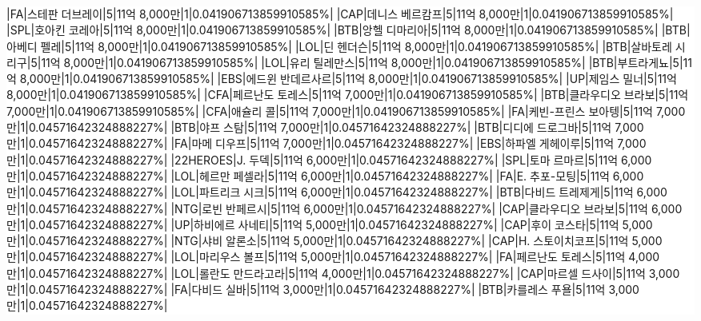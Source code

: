 |FA|스테판 더브레이|5|11억 8,000만|1|0.041906713859910585%|
|CAP|데니스 베르캄프|5|11억 8,000만|1|0.041906713859910585%|
|SPL|호아킨 코레아|5|11억 8,000만|1|0.041906713859910585%|
|BTB|앙헬 디마리아|5|11억 8,000만|1|0.041906713859910585%|
|BTB|아베디 펠레|5|11억 8,000만|1|0.041906713859910585%|
|LOL|딘 헨더슨|5|11억 8,000만|1|0.041906713859910585%|
|BTB|살바토레 시리구|5|11억 8,000만|1|0.041906713859910585%|
|LOL|유리 틸레만스|5|11억 8,000만|1|0.041906713859910585%|
|BTB|부트라게뇨|5|11억 8,000만|1|0.041906713859910585%|
|EBS|에드윈 반데르사르|5|11억 8,000만|1|0.041906713859910585%|
|UP|제임스 밀너|5|11억 8,000만|1|0.041906713859910585%|
|CFA|페르난도 토레스|5|11억 7,000만|1|0.041906713859910585%|
|BTB|클라우디오 브라보|5|11억 7,000만|1|0.041906713859910585%|
|CFA|애슐리 콜|5|11억 7,000만|1|0.041906713859910585%|
|FA|케빈-프린스 보아텡|5|11억 7,000만|1|0.04571642324888227%|
|BTB|야프 스탐|5|11억 7,000만|1|0.04571642324888227%|
|BTB|디디에 드로그바|5|11억 7,000만|1|0.04571642324888227%|
|FA|마메 디우프|5|11억 7,000만|1|0.04571642324888227%|
|EBS|하파엘 게헤이루|5|11억 7,000만|1|0.04571642324888227%|
|22HEROES|J. 두덱|5|11억 6,000만|1|0.04571642324888227%|
|SPL|토마 르마르|5|11억 6,000만|1|0.04571642324888227%|
|LOL|헤르만 페셀라|5|11억 6,000만|1|0.04571642324888227%|
|FA|E. 추포-모팅|5|11억 6,000만|1|0.04571642324888227%|
|LOL|파트리크 시크|5|11억 6,000만|1|0.04571642324888227%|
|BTB|다비드 트레제게|5|11억 6,000만|1|0.04571642324888227%|
|NTG|로빈 반페르시|5|11억 6,000만|1|0.04571642324888227%|
|CAP|클라우디오 브라보|5|11억 6,000만|1|0.04571642324888227%|
|UP|하비에르 사네티|5|11억 5,000만|1|0.04571642324888227%|
|CAP|후이 코스타|5|11억 5,000만|1|0.04571642324888227%|
|NTG|샤비 알론소|5|11억 5,000만|1|0.04571642324888227%|
|CAP|H. 스토이치코프|5|11억 5,000만|1|0.04571642324888227%|
|LOL|마리우스 볼프|5|11억 5,000만|1|0.04571642324888227%|
|FA|페르난도 토레스|5|11억 4,000만|1|0.04571642324888227%|
|LOL|롤란도 만드라고라|5|11억 4,000만|1|0.04571642324888227%|
|CAP|마르셀 드사이|5|11억 3,000만|1|0.04571642324888227%|
|FA|다비드 실바|5|11억 3,000만|1|0.04571642324888227%|
|BTB|카를레스 푸욜|5|11억 3,000만|1|0.04571642324888227%|